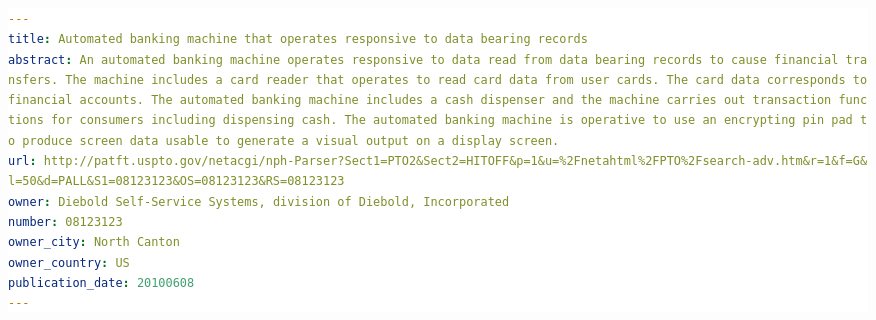```yaml
---
title: Automated banking machine that operates responsive to data bearing records
abstract: An automated banking machine operates responsive to data read from data bearing records to cause financial transfers. The machine includes a card reader that operates to read card data from user cards. The card data corresponds to financial accounts. The automated banking machine includes a cash dispenser and the machine carries out transaction functions for consumers including dispensing cash. The automated banking machine is operative to use an encrypting pin pad to produce screen data usable to generate a visual output on a display screen.
url: http://patft.uspto.gov/netacgi/nph-Parser?Sect1=PTO2&Sect2=HITOFF&p=1&u=%2Fnetahtml%2FPTO%2Fsearch-adv.htm&r=1&f=G&l=50&d=PALL&S1=08123123&OS=08123123&RS=08123123
owner: Diebold Self-Service Systems, division of Diebold, Incorporated
number: 08123123
owner_city: North Canton
owner_country: US
publication_date: 20100608
---
```

